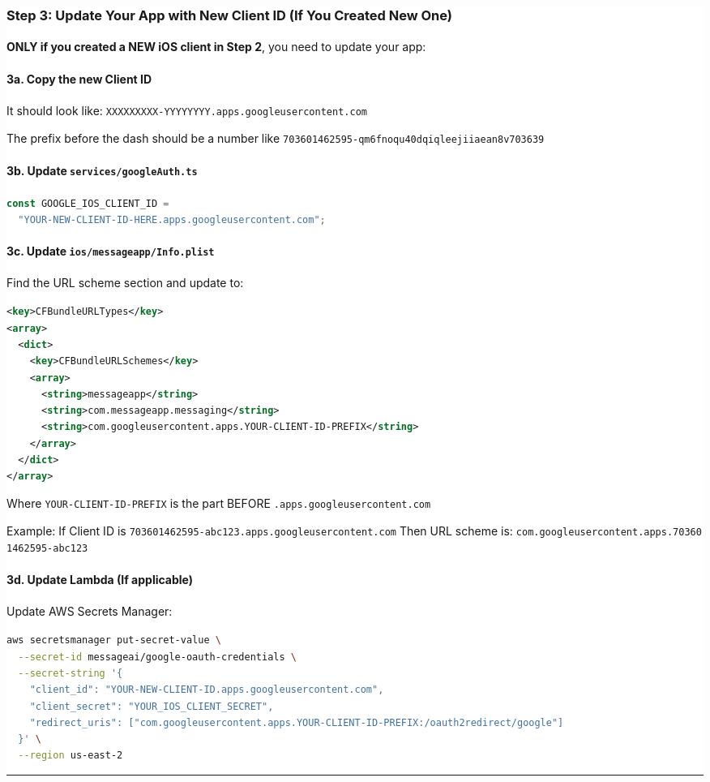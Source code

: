 
### Step 3: Update Your App with New Client ID (If You Created New One)

**ONLY if you created a NEW iOS client in Step 2**, you need to update your app:

#### 3a. Copy the new Client ID

It should look like: `XXXXXXXXX-YYYYYYYY.apps.googleusercontent.com`

The prefix before the dash should be a number like `703601462595-qm6fnoqu40dqiqleejiiaean8v703639`

#### 3b. Update `services/googleAuth.ts`

```typescript
const GOOGLE_IOS_CLIENT_ID =
  "YOUR-NEW-CLIENT-ID-HERE.apps.googleusercontent.com";
```

#### 3c. Update `ios/messageapp/Info.plist`

Find the URL scheme section and update to:

```xml
<key>CFBundleURLTypes</key>
<array>
  <dict>
    <key>CFBundleURLSchemes</key>
    <array>
      <string>messageapp</string>
      <string>com.messageapp.messaging</string>
      <string>com.googleusercontent.apps.YOUR-CLIENT-ID-PREFIX</string>
    </array>
  </dict>
</array>
```

Where `YOUR-CLIENT-ID-PREFIX` is the part BEFORE `.apps.googleusercontent.com`

Example: If Client ID is `703601462595-abc123.apps.googleusercontent.com`
Then URL scheme is: `com.googleusercontent.apps.703601462595-abc123`

#### 3d. Update Lambda (If applicable)

Update AWS Secrets Manager:

```bash
aws secretsmanager put-secret-value \
  --secret-id messageai/google-oauth-credentials \
  --secret-string '{
    "client_id": "YOUR-NEW-CLIENT-ID.apps.googleusercontent.com",
    "client_secret": "YOUR_IOS_CLIENT_SECRET",
    "redirect_uris": ["com.googleusercontent.apps.YOUR-CLIENT-ID-PREFIX:/oauth2redirect/google"]
  }' \
  --region us-east-2
```

---